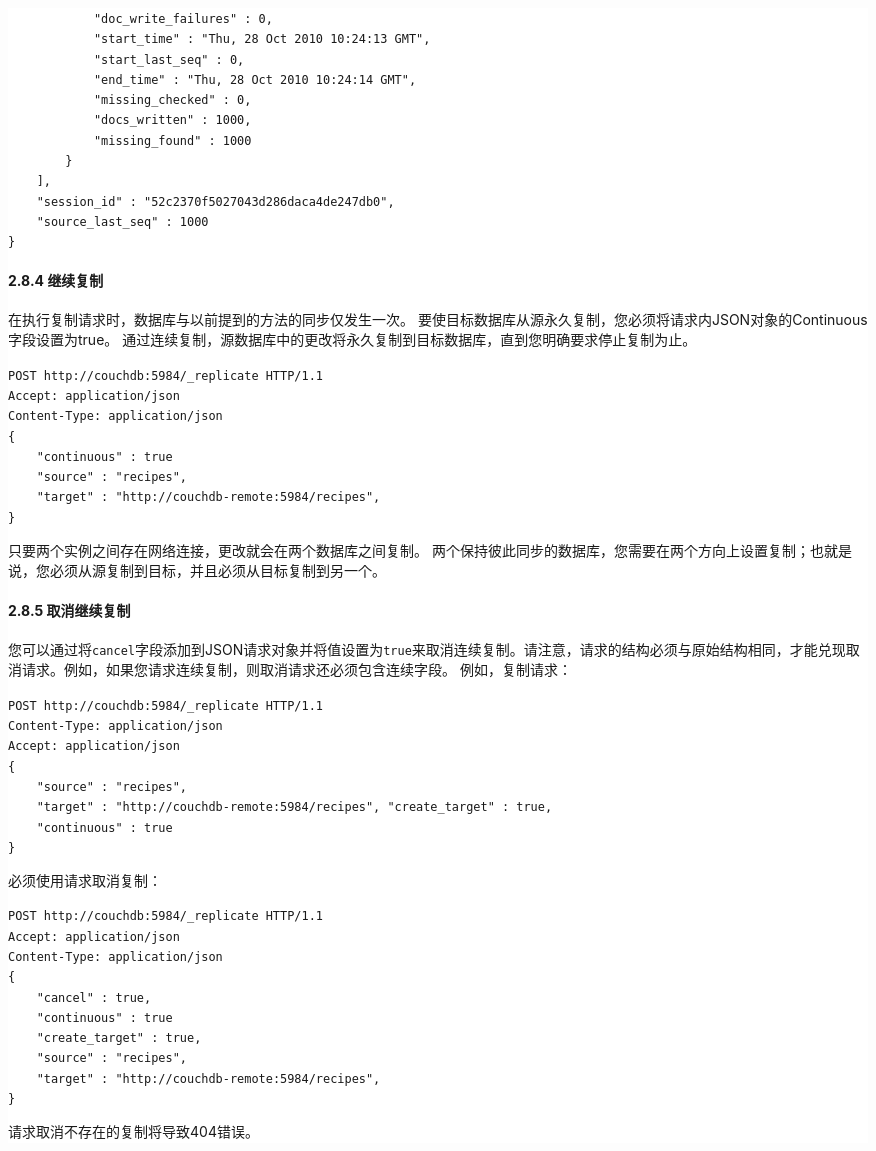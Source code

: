 ```
            "doc_write_failures" : 0,
            "start_time" : "Thu, 28 Oct 2010 10:24:13 GMT",
            "start_last_seq" : 0,
            "end_time" : "Thu, 28 Oct 2010 10:24:14 GMT",
            "missing_checked" : 0,
            "docs_written" : 1000,
            "missing_found" : 1000
        }
    ],
    "session_id" : "52c2370f5027043d286daca4de247db0",
    "source_last_seq" : 1000
}
```

#### 2.8.4 继续复制

在执行复制请求时，数据库与以前提到的方法的同步仅发生一次。 要使目标数据库从源永久复制，您必须将请求内JSON对象的Continuous字段设置为true。
通过连续复制，源数据库中的更改将永久复制到目标数据库，直到您明确要求停止复制为止。
```
POST http://couchdb:5984/_replicate HTTP/1.1 
Accept: application/json
Content-Type: application/json
{
    "continuous" : true
    "source" : "recipes",
    "target" : "http://couchdb-remote:5984/recipes",
}
```
只要两个实例之间存在网络连接，更改就会在两个数据库之间复制。
两个保持彼此同步的数据库，您需要在两个方向上设置复制；也就是说，您必须从源复制到目标，并且必须从目标复制到另一个。

#### 2.8.5 取消继续复制

您可以通过将`cancel`字段添加到JSON请求对象并将值设置为`true`来取消连续复制。请注意，请求的结构必须与原始结构相同，才能兑现取消请求。例如，如果您请求连续复制，则取消请求还必须包含连续字段。
例如，复制请求：
```
POST http://couchdb:5984/_replicate HTTP/1.1 
Content-Type: application/json
Accept: application/json
{
    "source" : "recipes",
    "target" : "http://couchdb-remote:5984/recipes", "create_target" : true,
    "continuous" : true
}
```
必须使用请求取消复制：
```
POST http://couchdb:5984/_replicate HTTP/1.1 
Accept: application/json
Content-Type: application/json
{
    "cancel" : true,
    "continuous" : true
    "create_target" : true,
    "source" : "recipes",
    "target" : "http://couchdb-remote:5984/recipes",
}
```
请求取消不存在的复制将导致404错误。
